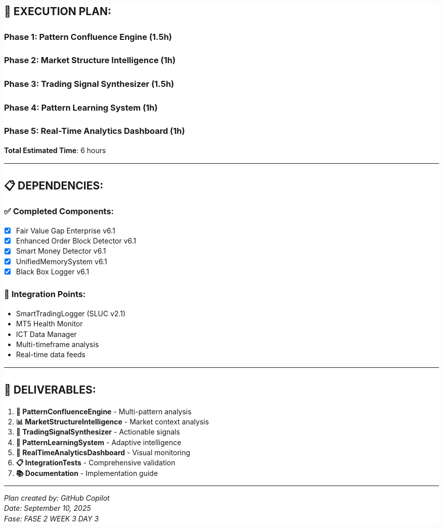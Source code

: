 
## 🚀 **EXECUTION PLAN:**

### **Phase 1**: Pattern Confluence Engine (1.5h)
### **Phase 2**: Market Structure Intelligence (1h)  
### **Phase 3**: Trading Signal Synthesizer (1.5h)
### **Phase 4**: Pattern Learning System (1h)
### **Phase 5**: Real-Time Analytics Dashboard (1h)

**Total Estimated Time**: 6 hours

---

## 📋 **DEPENDENCIES:**

### ✅ **Completed Components:**
- [x] Fair Value Gap Enterprise v6.1
- [x] Enhanced Order Block Detector v6.1
- [x] Smart Money Detector v6.1
- [x] UnifiedMemorySystem v6.1
- [x] Black Box Logger v6.1

### 🔄 **Integration Points:**
- SmartTradingLogger (SLUC v2.1)
- MT5 Health Monitor
- ICT Data Manager
- Multi-timeframe analysis
- Real-time data feeds

---

## 🎯 **DELIVERABLES:**

1. **🧠 PatternConfluenceEngine** - Multi-pattern analysis
2. **📊 MarketStructureIntelligence** - Market context analysis
3. **🎯 TradingSignalSynthesizer** - Actionable signals
4. **🤖 PatternLearningSystem** - Adaptive intelligence
5. **🔄 RealTimeAnalyticsDashboard** - Visual monitoring
6. **📋 IntegrationTests** - Comprehensive validation
7. **📚 Documentation** - Implementation guide

---

*Plan created by: GitHub Copilot*  
*Date: September 10, 2025*  
*Fase: FASE 2 WEEK 3 DAY 3*
